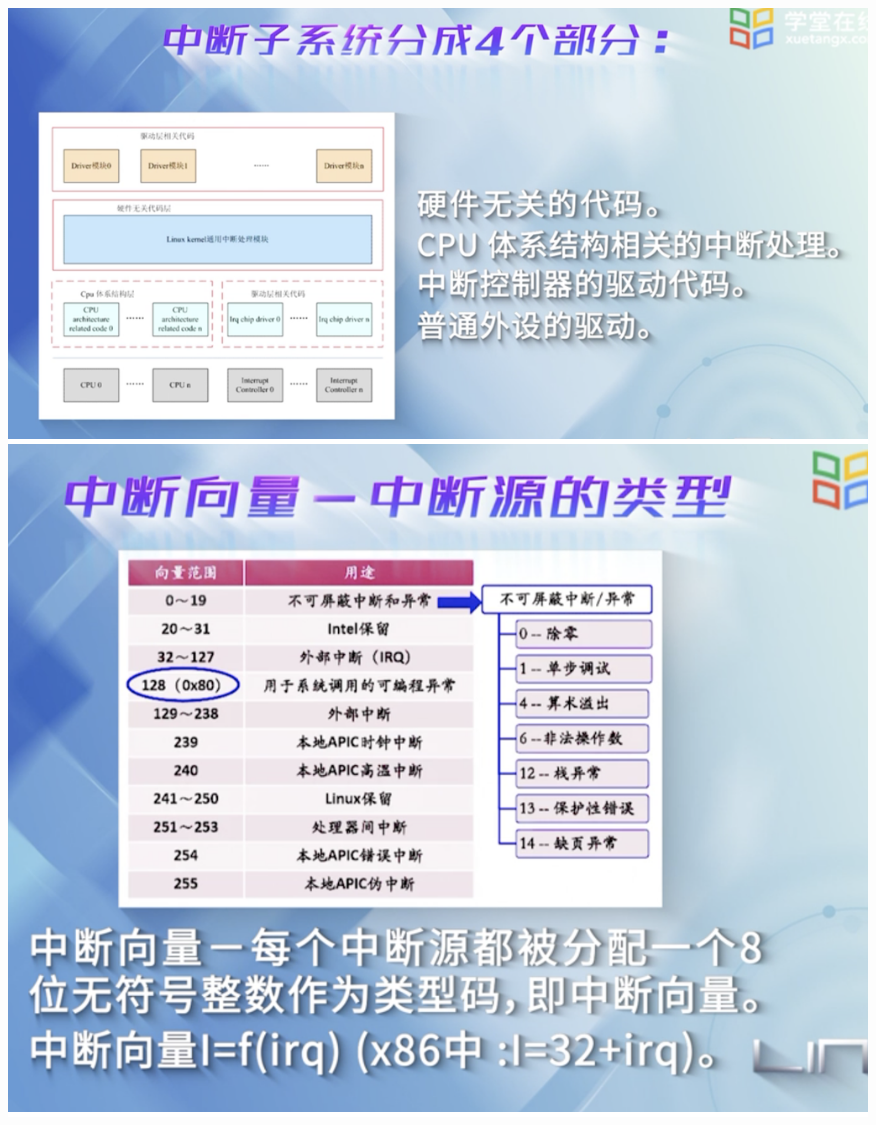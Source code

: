 <img src="Linux内核分析与应用5-中断/1.png" width = 100% height = 100% />

<img src="Linux内核分析与应用5-中断/2.png" width = 100% height = 100% />